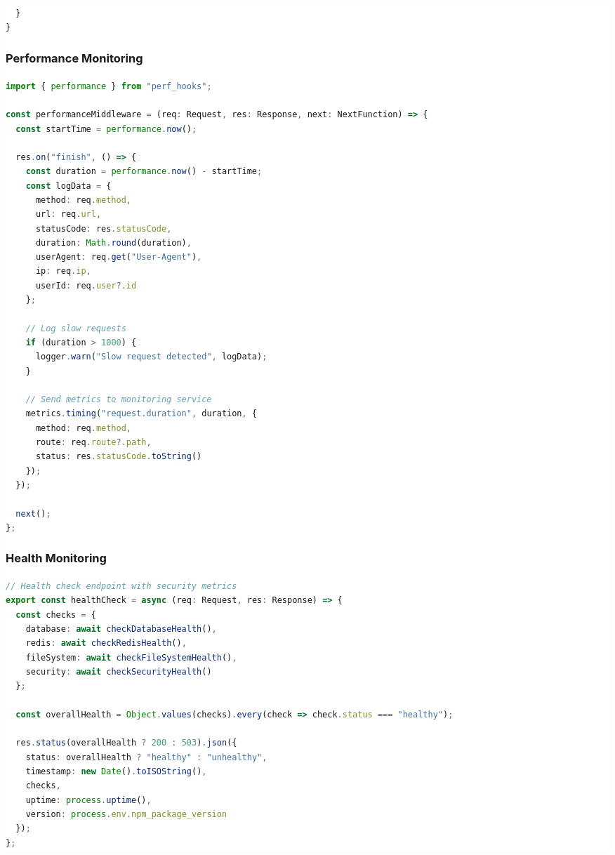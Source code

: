 ```typescript
  }
}
```

### Performance Monitoring

```typescript
import { performance } from "perf_hooks";

const performanceMiddleware = (req: Request, res: Response, next: NextFunction) => {
  const startTime = performance.now();
  
  res.on("finish", () => {
    const duration = performance.now() - startTime;
    const logData = {
      method: req.method,
      url: req.url,
      statusCode: res.statusCode,
      duration: Math.round(duration),
      userAgent: req.get("User-Agent"),
      ip: req.ip,
      userId: req.user?.id
    };
    
    // Log slow requests
    if (duration > 1000) {
      logger.warn("Slow request detected", logData);
    }
    
    // Send metrics to monitoring service
    metrics.timing("request.duration", duration, {
      method: req.method,
      route: req.route?.path,
      status: res.statusCode.toString()
    });
  });
  
  next();
};
```

### Health Monitoring

```typescript
// Health check endpoint with security metrics
export const healthCheck = async (req: Request, res: Response) => {
  const checks = {
    database: await checkDatabaseHealth(),
    redis: await checkRedisHealth(),
    fileSystem: await checkFileSystemHealth(),
    security: await checkSecurityHealth()
  };
  
  const overallHealth = Object.values(checks).every(check => check.status === "healthy");
  
  res.status(overallHealth ? 200 : 503).json({
    status: overallHealth ? "healthy" : "unhealthy",
    timestamp: new Date().toISOString(),
    checks,
    uptime: process.uptime(),
    version: process.env.npm_package_version
  });
};

```
